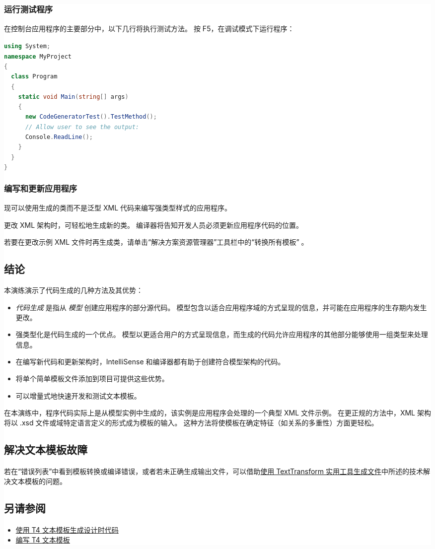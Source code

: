 ### <a name="run-the-test-program"></a>运行测试程序

在控制台应用程序的主要部分中，以下几行将执行测试方法。 按 F5，在调试模式下运行程序：

```csharp
using System;
namespace MyProject
{
  class Program
  {
    static void Main(string[] args)
    {
      new CodeGeneratorTest().TestMethod();
      // Allow user to see the output:
      Console.ReadLine();
    }
  }
}
```

### <a name="write-and-update-the-application"></a>编写和更新应用程序

现可以使用生成的类而不是泛型 XML 代码来编写强类型样式的应用程序。

更改 XML 架构时，可轻松地生成新的类。 编译器将告知开发人员必须更新应用程序代码的位置。

若要在更改示例 XML 文件时再生成类，请单击“解决方案资源管理器”工具栏中的“转换所有模板” 。

## <a name="conclusion"></a>结论

本演练演示了代码生成的几种方法及其优势：

- *代码生成* 是指从 *模型* 创建应用程序的部分源代码。 模型包含以适合应用程序域的方式呈现的信息，并可能在应用程序的生存期内发生更改。

- 强类型化是代码生成的一个优点。 模型以更适合用户的方式呈现信息，而生成的代码允许应用程序的其他部分能够使用一组类型来处理信息。

- 在编写新代码和更新架构时，IntelliSense 和编译器都有助于创建符合模型架构的代码。

- 将单个简单模板文件添加到项目可提供这些优势。

- 可以增量式地快速开发和测试文本模板。

在本演练中，程序代码实际上是从模型实例中生成的，该实例是应用程序会处理的一个典型 XML 文件示例。 在更正规的方法中，XML 架构将以 .xsd 文件或域特定语言定义的形式成为模板的输入。 这种方法将使模板在确定特征（如关系的多重性）方面更轻松。

## <a name="troubleshoot-the-text-template"></a>解决文本模板故障

若在“错误列表”中看到模板转换或编译错误，或者若未正确生成输出文件，可以借助[使用 TextTransform 实用工具生成文件](../modeling/generating-files-with-the-texttransform-utility.md)中所述的技术解决文本模板的问题。

## <a name="see-also"></a>另请参阅

- [使用 T4 文本模板生成设计时代码](../modeling/design-time-code-generation-by-using-t4-text-templates.md)
- [编写 T4 文本模板](../modeling/writing-a-t4-text-template.md)
